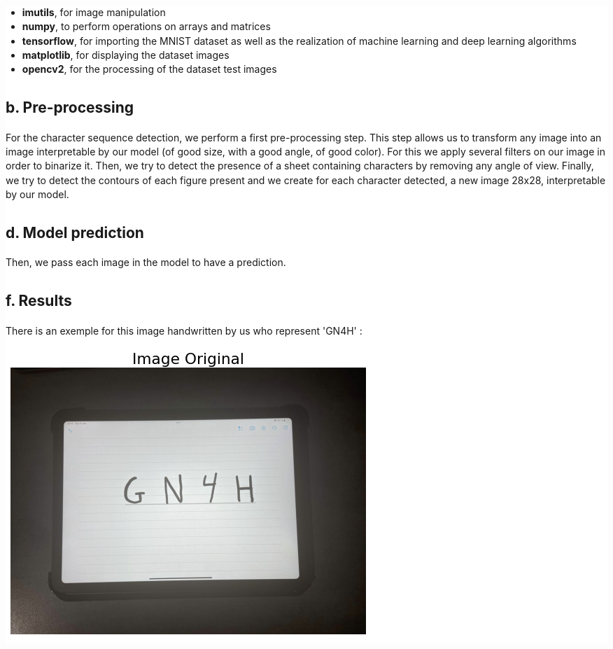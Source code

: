- **imutils**, for image manipulation
- **numpy**, to perform operations on arrays and matrices
- **tensorflow**, for importing the MNIST dataset as well as the realization of machine learning and deep learning algorithms
- **matplotlib**, for displaying the dataset images
- **opencv2**, for the processing of the dataset test images
  
## b. Pre-processing 
For the character sequence detection, we perform a first pre-processing step. This step allows us to transform any image into an image interpretable by our model (of good size, with a good angle, of good color). For this we apply several filters on our image in order to binarize it. Then, we try to detect the presence of a sheet containing characters by removing any angle of view. Finally, we try to detect the contours of each figure present and we create for each character detected, a new image 28x28, interpretable by our model. 

## d. Model prediction
Then, we pass each image in the model to have a prediction.

## f. Results
There is an exemple for this image handwritten by us who represent 'GN4H' : 

![Image Original](assets/img12.png)
